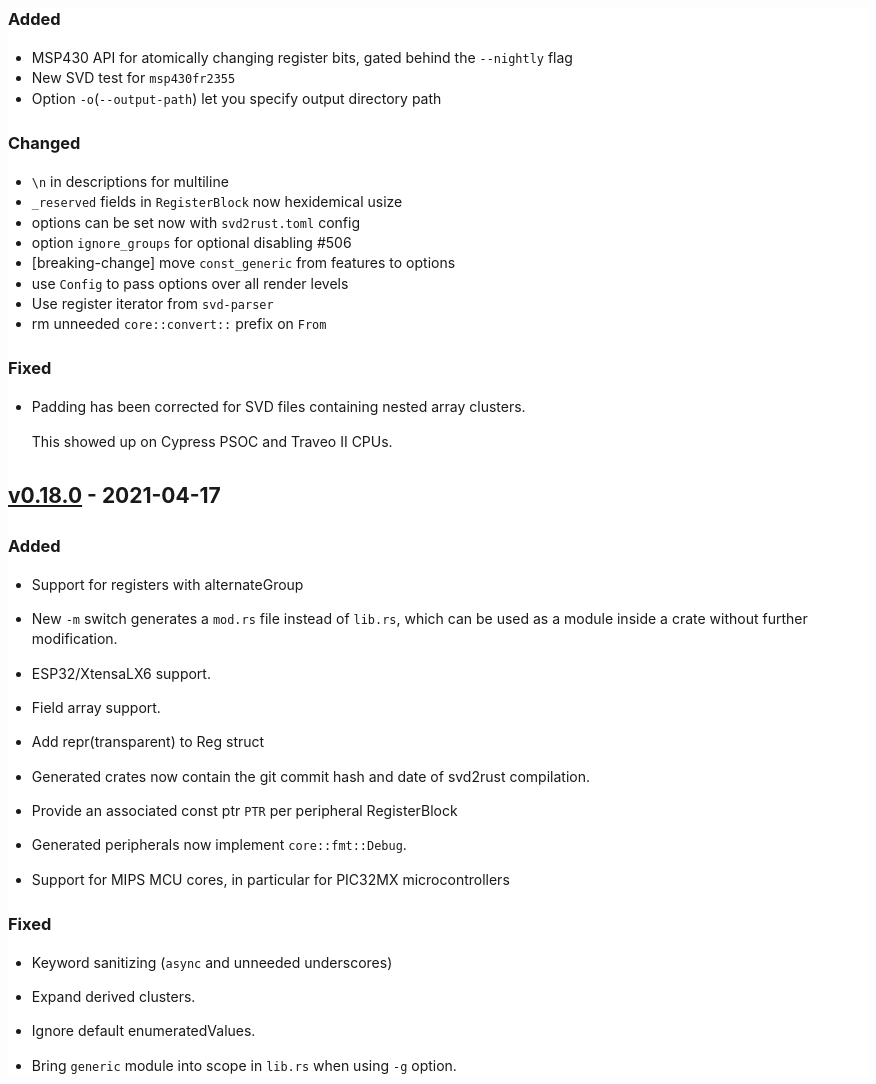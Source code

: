 ### Added

- MSP430 API for atomically changing register bits, gated behind the `--nightly` flag
- New SVD test for `msp430fr2355`
- Option `-o`(`--output-path`) let you specify output directory path

### Changed

- `\n` in descriptions for multiline
- `_reserved` fields in `RegisterBlock` now hexidemical usize
- options can be set now with `svd2rust.toml` config
- option `ignore_groups` for optional disabling #506
- [breaking-change] move `const_generic` from features to options
- use `Config` to pass options over all render levels
- Use register iterator from `svd-parser`
- rm unneeded `core::convert::` prefix on `From`

### Fixed

- Padding has been corrected for SVD files containing nested array clusters.

  This showed up on Cypress PSOC and Traveo II CPUs.

## [v0.18.0] - 2021-04-17

### Added

- Support for registers with alternateGroup

- New `-m` switch generates a `mod.rs` file instead of `lib.rs`, which can
  be used as a module inside a crate without further modification.

- ESP32/XtensaLX6 support.

- Field array support.

- Add repr(transparent) to Reg struct

- Generated crates now contain the git commit hash and date of svd2rust
  compilation.

- Provide an associated const ptr `PTR` per peripheral RegisterBlock

- Generated peripherals now implement `core::fmt::Debug`.

- Support for MIPS MCU cores, in particular for PIC32MX microcontrollers

### Fixed

- Keyword sanitizing (`async` and unneeded underscores)

- Expand derived clusters.

- Ignore default enumeratedValues.

- Bring `generic` module into scope in `lib.rs` when using `-g` option.


[`bare-metal`]: https://crates.io/crates/bare-metal
[`cortex-m-rt`]: https://crates.io/crates/cortex-m-rt
[Unreleased]: https://github.com/rust-embedded/svd2rust/compare/v0.36.1...HEAD
[v0.36.1]: https://github.com/rust-embedded/svd2rust/compare/v0.36.0...v0.36.1
[v0.36.0]: https://github.com/rust-embedded/svd2rust/compare/v0.35.0...v0.36.0
[v0.35.0]: https://github.com/rust-embedded/svd2rust/compare/v0.34.0...v0.35.0
[v0.34.0]: https://github.com/rust-embedded/svd2rust/compare/v0.33.5...v0.34.0
[v0.33.5]: https://github.com/rust-embedded/svd2rust/compare/v0.33.4...v0.33.5
[v0.33.4]: https://github.com/rust-embedded/svd2rust/compare/v0.33.3...v0.33.4
[v0.33.3]: https://github.com/rust-embedded/svd2rust/compare/v0.33.2...v0.33.3
[v0.33.2]: https://github.com/rust-embedded/svd2rust/compare/v0.33.1...v0.33.2
[v0.33.1]: https://github.com/rust-embedded/svd2rust/compare/v0.33.0...v0.33.1
[v0.33.0]: https://github.com/rust-embedded/svd2rust/compare/v0.32.0...v0.33.0
[v0.32.0]: https://github.com/rust-embedded/svd2rust/compare/v0.31.5...v0.32.0
[v0.31.5]: https://github.com/rust-embedded/svd2rust/compare/v0.31.4...v0.31.5
[v0.31.4]: https://github.com/rust-embedded/svd2rust/compare/v0.31.3...v0.31.4
[v0.31.3]: https://github.com/rust-embedded/svd2rust/compare/v0.31.2...v0.31.3
[v0.31.2]: https://github.com/rust-embedded/svd2rust/compare/v0.31.1...v0.31.2
[v0.31.1]: https://github.com/rust-embedded/svd2rust/compare/v0.31.0...v0.31.1
[v0.31.0]: https://github.com/rust-embedded/svd2rust/compare/v0.30.3...v0.31.0
[v0.30.3]: https://github.com/rust-embedded/svd2rust/compare/v0.30.2...v0.30.3
[v0.30.2]: https://github.com/rust-embedded/svd2rust/compare/v0.30.1...v0.30.2
[v0.30.1]: https://github.com/rust-embedded/svd2rust/compare/v0.30.0...v0.30.1
[v0.30.0]: https://github.com/rust-embedded/svd2rust/compare/v0.29.0...v0.30.0
[v0.29.0]: https://github.com/rust-embedded/svd2rust/compare/v0.28.0...v0.29.0
[v0.28.0]: https://github.com/rust-embedded/svd2rust/compare/v0.27.2...v0.28.0
[v0.27.2]: https://github.com/rust-embedded/svd2rust/compare/v0.27.1...v0.27.2
[v0.27.1]: https://github.com/rust-embedded/svd2rust/compare/v0.27.0...v0.27.1
[v0.27.0]: https://github.com/rust-embedded/svd2rust/compare/v0.26.0...v0.27.0
[v0.26.0]: https://github.com/rust-embedded/svd2rust/compare/v0.25.1...v0.26.0
[v0.25.1]: https://github.com/rust-embedded/svd2rust/compare/v0.25.0...v0.25.1
[v0.25.0]: https://github.com/rust-embedded/svd2rust/compare/v0.24.1...v0.25.0
[v0.24.1]: https://github.com/rust-embedded/svd2rust/compare/v0.24.0...v0.24.1
[v0.24.0]: https://github.com/rust-embedded/svd2rust/compare/v0.23.1...v0.24.0
[v0.23.1]: https://github.com/rust-embedded/svd2rust/compare/v0.23.0...v0.23.1
[v0.23.0]: https://github.com/rust-embedded/svd2rust/compare/v0.22.2...v0.23.0
[v0.22.2]: https://github.com/rust-embedded/svd2rust/compare/v0.22.1...v0.22.2
[v0.22.1]: https://github.com/rust-embedded/svd2rust/compare/v0.22.0...v0.22.1
[v0.22.0]: https://github.com/rust-embedded/svd2rust/compare/v0.21.0...v0.22.0
[v0.21.0]: https://github.com/rust-embedded/svd2rust/compare/v0.20.0...v0.21.0
[v0.20.0]: https://github.com/rust-embedded/svd2rust/compare/v0.19.0...v0.20.0
[v0.19.0]: https://github.com/rust-embedded/svd2rust/compare/v0.18.0...v0.19.0
[v0.18.0]: https://github.com/rust-embedded/svd2rust/compare/v0.17.0...v0.18.0
[v0.17.0]: https://github.com/rust-embedded/svd2rust/compare/v0.16.1...v0.17.0
[v0.16.1]: https://github.com/rust-embedded/svd2rust/compare/v0.16.0...v0.16.1
[v0.16.0]: https://github.com/rust-embedded/svd2rust/compare/v0.15.2...v0.16.0
[v0.15.2]: https://github.com/rust-embedded/svd2rust/compare/v0.15.1...v0.15.2
[v0.15.1]: https://github.com/rust-embedded/svd2rust/compare/v0.15.0...v0.15.1
[v0.15.0]: https://github.com/rust-embedded/svd2rust/compare/v0.14.0...v0.15.0
[v0.14.0]: https://github.com/rust-embedded/svd2rust/compare/v0.13.1...v0.14.0
[v0.13.1]: https://github.com/rust-embedded/svd2rust/compare/v0.13.0...v0.13.1
[v0.13.0]: https://github.com/rust-embedded/svd2rust/compare/v0.12.1...v0.13.0
[v0.12.1]: https://github.com/rust-embedded/svd2rust/compare/v0.12.0...v0.12.1
[v0.12.0]: https://github.com/rust-embedded/svd2rust/compare/v0.11.4...v0.12.0
[v0.11.4]: https://github.com/rust-embedded/svd2rust/compare/v0.11.3...v0.11.4
[v0.11.3]: https://github.com/rust-embedded/svd2rust/compare/v0.11.2...v0.11.3
[v0.11.2]: https://github.com/rust-embedded/svd2rust/compare/v0.11.1...v0.11.2
[v0.11.1]: https://github.com/rust-embedded/svd2rust/compare/v0.11.0...v0.11.1
[v0.11.0]: https://github.com/rust-embedded/svd2rust/compare/v0.10.0...v0.11.0
[v0.10.0]: https://github.com/rust-embedded/svd2rust/compare/v0.9.1...v0.10.0
[v0.9.1]: https://github.com/rust-embedded/svd2rust/compare/v0.9.0...v0.9.1
[v0.9.0]: https://github.com/rust-embedded/svd2rust/compare/v0.8.1...v0.9.0
[v0.8.1]: https://github.com/rust-embedded/svd2rust/compare/v0.8.0...v0.8.1
[v0.8.0]: https://github.com/rust-embedded/svd2rust/compare/v0.7.2...v0.8.0
[v0.7.2]: https://github.com/rust-embedded/svd2rust/compare/v0.7.1...v0.7.2
[v0.7.1]: https://github.com/rust-embedded/svd2rust/compare/v0.7.0...v0.7.1
[v0.7.0]: https://github.com/rust-embedded/svd2rust/compare/v0.6.2...v0.7.0
[v0.6.2]: https://github.com/rust-embedded/svd2rust/compare/v0.6.1...v0.6.2
[v0.6.1]: https://github.com/rust-embedded/svd2rust/compare/v0.6.0...v0.6.1
[v0.6.0]: https://github.com/rust-embedded/svd2rust/compare/v0.5.1...v0.6.0
[v0.5.1]: https://github.com/rust-embedded/svd2rust/compare/v0.5.0...v0.5.1
[v0.5.0]: https://github.com/rust-embedded/svd2rust/compare/v0.4.0...v0.5.0
[v0.4.0]: https://github.com/rust-embedded/svd2rust/compare/v0.3.0...v0.4.0
[v0.3.0]: https://github.com/rust-embedded/svd2rust/compare/v0.2.1...v0.3.0
[v0.2.1]: https://github.com/rust-embedded/svd2rust/compare/v0.2.0...v0.2.1
[v0.2.0]: https://github.com/rust-embedded/svd2rust/compare/v0.1.3...v0.2.0
[v0.1.3]: https://github.com/rust-embedded/svd2rust/compare/v0.1.2...v0.1.3
[v0.1.2]: https://github.com/rust-embedded/svd2rust/compare/v0.1.1...v0.1.2
[v0.1.1]: https://github.com/rust-embedded/svd2rust/compare/v0.1.0...v0.1.1